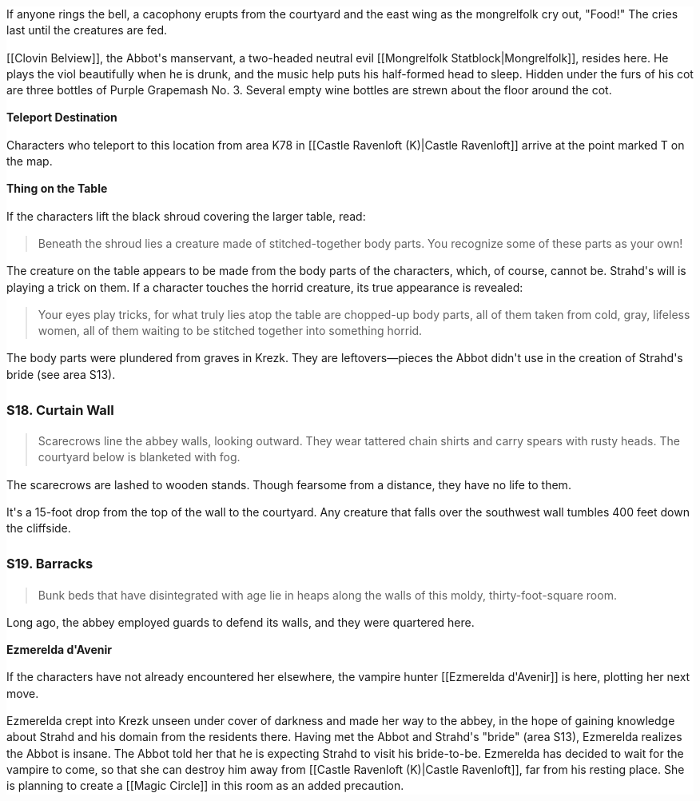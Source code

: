 If anyone rings the bell, a cacophony erupts from the courtyard and the east wing as the mongrelfolk cry out, "Food!" The cries last until the creatures are fed.

[[Clovin Belview]], the Abbot's manservant, a two-headed neutral evil [[Mongrelfolk Statblock|Mongrelfolk]], resides here. He plays the viol beautifully when he is drunk, and the music help puts his half-formed head to sleep. Hidden under the furs of his cot are three bottles of Purple Grapemash No. 3. Several empty wine bottles are strewn about the floor around the cot.

**Teleport Destination**

Characters who teleport to this location from area K78 in [[Castle Ravenloft (K)|Castle Ravenloft]] arrive at the point marked T on the map.

**Thing on the Table**

If the characters lift the black shroud covering the larger table, read:

>Beneath the shroud lies a creature made of stitched-together body parts. You recognize some of these parts as your own!

The creature on the table appears to be made from the body parts of the characters, which, of course, cannot be. Strahd's will is playing a trick on them. If a character touches the horrid creature, its true appearance is revealed:

>Your eyes play tricks, for what truly lies atop the table are chopped-up body parts, all of them taken from cold, gray, lifeless women, all of them waiting to be stitched together into something horrid.

The body parts were plundered from graves in Krezk. They are leftovers—pieces the Abbot didn't use in the creation of Strahd's bride (see area S13).

### S18. Curtain Wall

>Scarecrows line the abbey walls, looking outward. They wear tattered chain shirts and carry spears with rusty heads. The courtyard below is blanketed with fog.

The scarecrows are lashed to wooden stands. Though fearsome from a distance, they have no life to them.

It's a 15-foot drop from the top of the wall to the courtyard. Any creature that falls over the southwest wall tumbles 400 feet down the cliffside.

### S19. Barracks

>Bunk beds that have disintegrated with age lie in heaps along the walls of this moldy, thirty-foot-square room.

Long ago, the abbey employed guards to defend its walls, and they were quartered here.

**Ezmerelda d'Avenir**

If the characters have not already encountered her elsewhere, the vampire hunter [[Ezmerelda d'Avenir]] is here, plotting her next move.

Ezmerelda crept into Krezk unseen under cover of darkness and made her way to the abbey, in the hope of gaining knowledge about Strahd and his domain from the residents there. Having met the Abbot and Strahd's "bride" (area S13), Ezmerelda realizes the Abbot is insane. The Abbot told her that he is expecting Strahd to visit his bride-to-be. Ezmerelda has decided to wait for the vampire to come, so that she can destroy him away from [[Castle Ravenloft (K)|Castle Ravenloft]], far from his resting place. She is planning to create a [[Magic Circle]] in this room as an added precaution.
